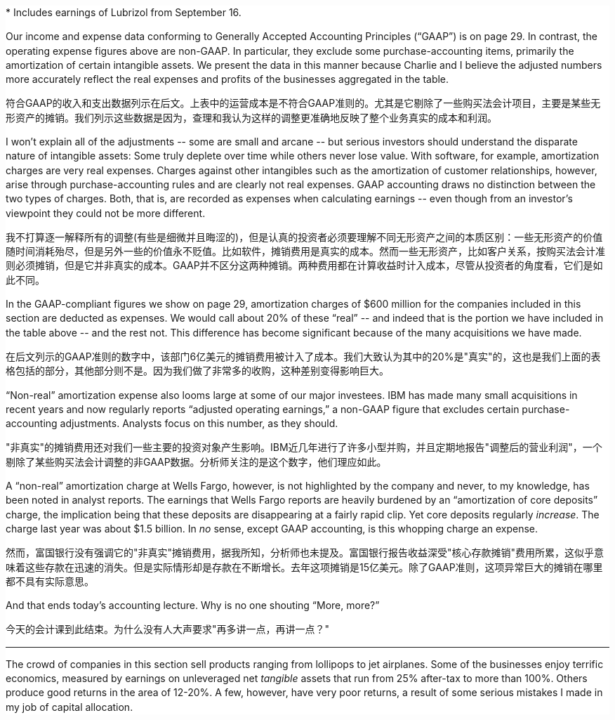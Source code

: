 \* Includes earnings of Lubrizol from September 16.

Our income and expense data conforming to Generally Accepted Accounting Principles (“GAAP”) is on page 29. In contrast, the operating expense figures above are non-GAAP. In particular, they exclude some purchase-accounting items, primarily the amortization of certain intangible assets. We present the data in this manner because Charlie and I believe the adjusted numbers more accurately reflect the real expenses and profits of the businesses aggregated in the table.

符合GAAP的收入和支出数据列示在后文。上表中的运营成本是不符合GAAP准则的。尤其是它剔除了一些购买法会计项目，主要是某些无形资产的摊销。我们列示这些数据是因为，查理和我认为这样的调整更准确地反映了整个业务真实的成本和利润。

I won’t explain all of the adjustments -- some are small and arcane -- but serious investors should understand the disparate nature of intangible assets: Some truly deplete over time while others never lose value. With software, for example, amortization charges are very real expenses. Charges against other intangibles such as the amortization of customer relationships, however, arise through purchase-accounting rules and are clearly not real expenses. GAAP accounting draws no distinction between the two types of charges. Both, that is, are recorded as expenses when calculating earnings -- even though from an investor’s viewpoint they could not be more different.

我不打算逐一解释所有的调整(有些是细微并且晦涩的)，但是认真的投资者必须要理解不同无形资产之间的本质区别：一些无形资产的价值随时间消耗殆尽，但是另外一些的价值永不贬值。比如软件，摊销费用是真实的成本。然而一些无形资产，比如客户关系，按购买法会计准则必须摊销，但是它并非真实的成本。GAAP并不区分这两种摊销。两种费用都在计算收益时计入成本，尽管从投资者的角度看，它们是如此不同。

In the GAAP-compliant figures we show on page 29, amortization charges of $600 million for the companies included in this section are deducted as expenses. We would call about 20% of these “real” -- and indeed that is the portion we have included in the table above -- and the rest not. This difference has become significant because of the many acquisitions we have made.

在后文列示的GAAP准则的数字中，该部门6亿美元的摊销费用被计入了成本。我们大致认为其中的20%是"真实"的，这也是我们上面的表格包括的部分，其他部分则不是。因为我们做了非常多的收购，这种差别变得影响巨大。

“Non-real” amortization expense also looms large at some of our major investees. IBM has made many small acquisitions in recent years and now regularly reports “adjusted operating earnings,” a non-GAAP figure that excludes certain purchase-accounting adjustments. Analysts focus on this number, as they should.

"非真实"的摊销费用还对我们一些主要的投资对象产生影响。IBM近几年进行了许多小型并购，并且定期地报告"调整后的营业利润"，一个剔除了某些购买法会计调整的非GAAP数据。分析师关注的是这个数字，他们理应如此。

A “non-real” amortization charge at Wells Fargo, however, is not highlighted by the company and never, to my knowledge, has been noted in analyst reports. The earnings that Wells Fargo reports are heavily burdened by an “amortization of core deposits” charge, the implication being that these deposits are disappearing at a fairly rapid clip. Yet core deposits regularly _increase_. The charge last year was about $1.5 billion. In _no_ sense, except GAAP accounting, is this whopping charge an expense.

然而，富国银行没有强调它的"非真实"摊销费用，据我所知，分析师也未提及。富国银行报告收益深受"核心存款摊销"费用所累，这似乎意味着这些存款在迅速的消失。但是实际情形却是存款在不断增长。去年这项摊销是15亿美元。除了GAAP准则，这项异常巨大的摊销在哪里都不具有实际意思。

And that ends today’s accounting lecture. Why is no one shouting “More, more?”

今天的会计课到此结束。为什么没有人大声要求"再多讲一点，再讲一点？"

---

The crowd of companies in this section sell products ranging from lollipops to jet airplanes. Some of the businesses enjoy terrific economics, measured by earnings on unleveraged net _tangible_ assets that run from 25% after-tax to more than 100%. Others produce good returns in the area of 12-20%. A few, however, have very poor returns, a result of some serious mistakes I made in my job of capital allocation.
